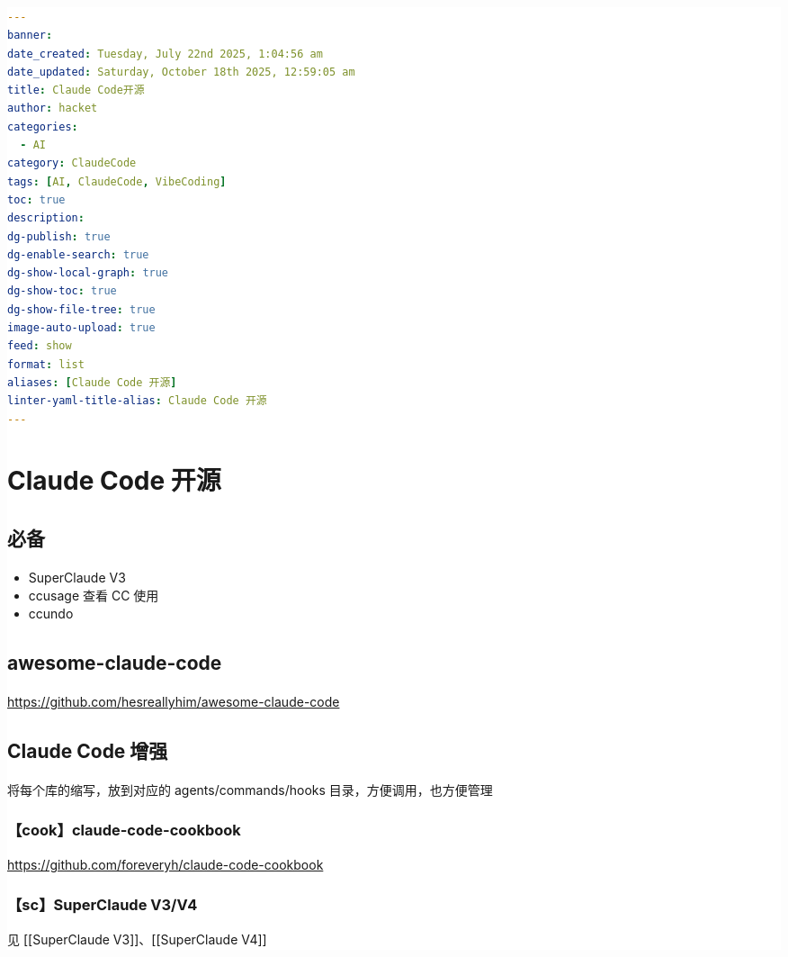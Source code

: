 ```yaml
---
banner: 
date_created: Tuesday, July 22nd 2025, 1:04:56 am
date_updated: Saturday, October 18th 2025, 12:59:05 am
title: Claude Code开源
author: hacket
categories:
  - AI
category: ClaudeCode
tags: [AI, ClaudeCode, VibeCoding]
toc: true
description: 
dg-publish: true
dg-enable-search: true
dg-show-local-graph: true
dg-show-toc: true
dg-show-file-tree: true
image-auto-upload: true
feed: show
format: list
aliases: [Claude Code 开源]
linter-yaml-title-alias: Claude Code 开源
---
```


# Claude Code 开源

## 必备

- SuperClaude V3
- ccusage 查看 CC 使用
- ccundo

## awesome-claude-code

<https://github.com/hesreallyhim/awesome-claude-code>

## Claude Code 增强

将每个库的缩写，放到对应的 agents/commands/hooks 目录，方便调用，也方便管理

### 【cook】claude-code-cookbook

<https://github.com/foreveryh/claude-code-cookbook>

### 【sc】SuperClaude V3/V4

见 [[SuperClaude V3]]、[[SuperClaude V4]]
